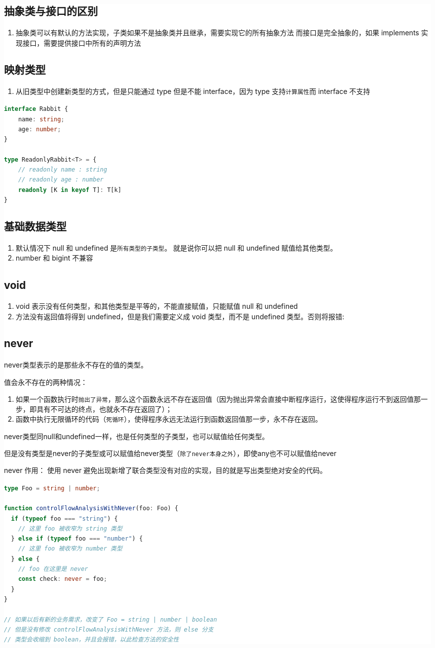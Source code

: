 ## 抽象类与接口的区别
1. 抽象类可以有默认的方法实现，子类如果不是抽象类并且继承，需要实现它的所有抽象方法
而接口是完全抽象的，如果 implements 实现接口，需要提供接口中所有的声明方法

## 映射类型
1. 从旧类型中创建新类型的方式，但是只能通过 type 但是不能 interface，因为 type 支持`计算属性`而 interface 不支持
``` typescript
interface Rabbit {
    name: string;
    age: number;
}

type ReadonlyRabbit<T> = {
    // readonly name : string
    // readonly age : number
    readonly [K in keyof T]: T[k]
}
```


## 基础数据类型
1. 默认情况下 null 和 undefined 是`所有类型的子类型`。 就是说你可以把 null 和 undefined 赋值给其他类型。
2. number 和 bigint 不兼容

## void
1. void 表示没有任何类型，和其他类型是平等的，不能直接赋值，只能赋值 null 和 undefined
2. 方法没有返回值将得到 undefined，但是我们需要定义成 void 类型，而不是 undefined 类型。否则将报错:

## never 
never类型表示的是那些永不存在的值的类型。

值会永不存在的两种情况：
1. 如果一个函数执行时`抛出了异常`，那么这个函数永远不存在返回值（因为抛出异常会直接中断程序运行，这使得程序运行不到返回值那一步，即具有不可达的终点，也就永不存在返回了）；
2. 函数中执行无限循环的代码（`死循环`），使得程序永远无法运行到函数返回值那一步，永不存在返回。

never类型同null和undefined一样，也是任何类型的子类型，也可以赋值给任何类型。

但是没有类型是never的子类型或可以赋值给never类型（`除了never本身之外`），即使any也不可以赋值给never

never 作用： 使用 never 避免出现新增了联合类型没有对应的实现，目的就是写出类型绝对安全的代码。

``` typescript
type Foo = string | number;

function controlFlowAnalysisWithNever(foo: Foo) {
  if (typeof foo === "string") {
    // 这里 foo 被收窄为 string 类型
  } else if (typeof foo === "number") {
    // 这里 foo 被收窄为 number 类型
  } else {
    // foo 在这里是 never
    const check: never = foo;
  }
}

// 如果以后有新的业务需求，改变了 Foo = string | number | boolean
// 但是没有修改 controlFlowAnalysisWithNever 方法，则 else 分支
// 类型会收缩到 boolean，并且会报错，以此检查方法的安全性
```
